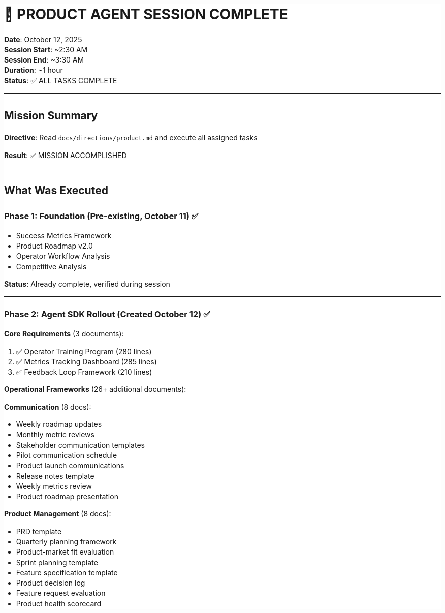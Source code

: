 # 🎉 PRODUCT AGENT SESSION COMPLETE

**Date**: October 12, 2025  
**Session Start**: ~2:30 AM  
**Session End**: ~3:30 AM  
**Duration**: ~1 hour  
**Status**: ✅ ALL TASKS COMPLETE

---

## Mission Summary

**Directive**: Read `docs/directions/product.md` and execute all assigned tasks

**Result**: ✅ MISSION ACCOMPLISHED

---

## What Was Executed

### Phase 1: Foundation (Pre-existing, October 11) ✅
- Success Metrics Framework
- Product Roadmap v2.0
- Operator Workflow Analysis
- Competitive Analysis

**Status**: Already complete, verified during session

---

### Phase 2: Agent SDK Rollout (Created October 12) ✅

**Core Requirements** (3 documents):
1. ✅ Operator Training Program (280 lines)
2. ✅ Metrics Tracking Dashboard (285 lines)
3. ✅ Feedback Loop Framework (210 lines)

**Operational Frameworks** (26+ additional documents):

**Communication** (8 docs):
- Weekly roadmap updates
- Monthly metric reviews
- Stakeholder communication templates
- Pilot communication schedule
- Product launch communications
- Release notes template
- Weekly metrics review
- Product roadmap presentation

**Product Management** (8 docs):
- PRD template
- Quarterly planning framework
- Product-market fit evaluation
- Sprint planning template
- Feature specification template
- Product decision log
- Feature request evaluation
- Product health scorecard
